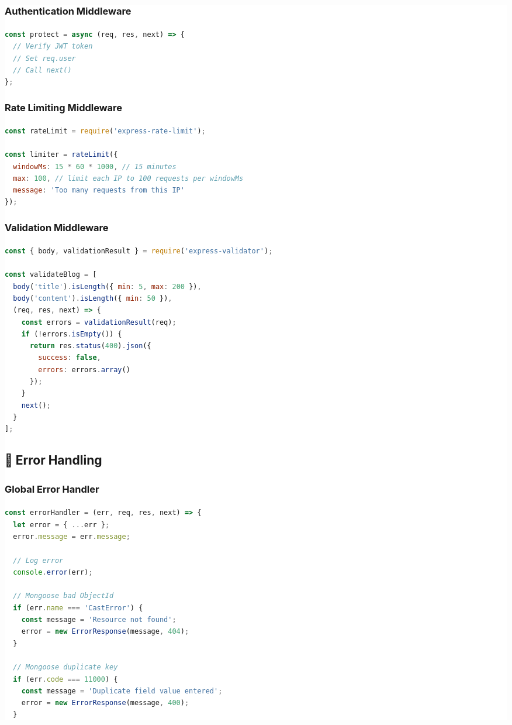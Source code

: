 ### Authentication Middleware
```javascript
const protect = async (req, res, next) => {
  // Verify JWT token
  // Set req.user
  // Call next()
};
```

### Rate Limiting Middleware
```javascript
const rateLimit = require('express-rate-limit');

const limiter = rateLimit({
  windowMs: 15 * 60 * 1000, // 15 minutes
  max: 100, // limit each IP to 100 requests per windowMs
  message: 'Too many requests from this IP'
});
```

### Validation Middleware
```javascript
const { body, validationResult } = require('express-validator');

const validateBlog = [
  body('title').isLength({ min: 5, max: 200 }),
  body('content').isLength({ min: 50 }),
  (req, res, next) => {
    const errors = validationResult(req);
    if (!errors.isEmpty()) {
      return res.status(400).json({
        success: false,
        errors: errors.array()
      });
    }
    next();
  }
];
```

## 🔧 Error Handling

### Global Error Handler
```javascript
const errorHandler = (err, req, res, next) => {
  let error = { ...err };
  error.message = err.message;

  // Log error
  console.error(err);

  // Mongoose bad ObjectId
  if (err.name === 'CastError') {
    const message = 'Resource not found';
    error = new ErrorResponse(message, 404);
  }

  // Mongoose duplicate key
  if (err.code === 11000) {
    const message = 'Duplicate field value entered';
    error = new ErrorResponse(message, 400);
  }

```